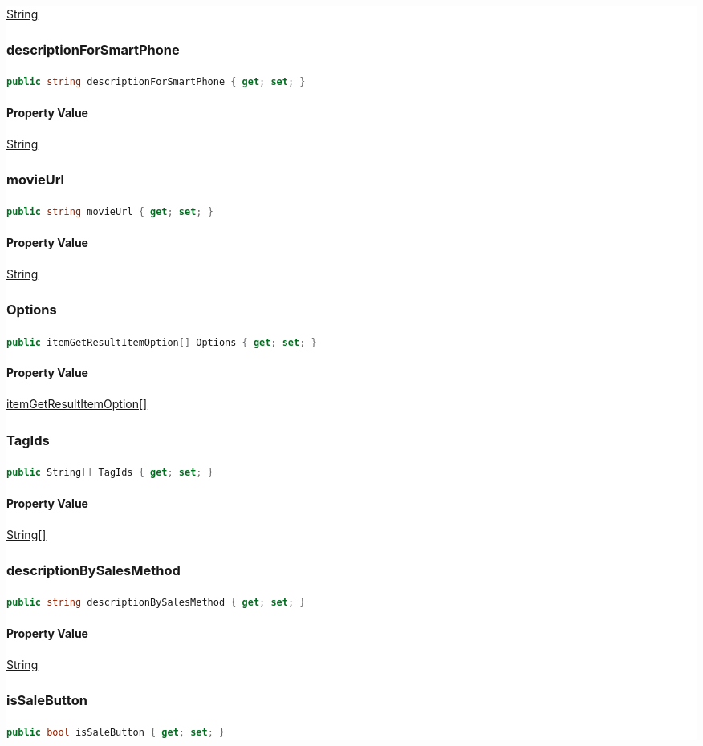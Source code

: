 [String](https://docs.microsoft.com/en-us/dotnet/api/system.string)<br>

### **descriptionForSmartPhone**

```csharp
public string descriptionForSmartPhone { get; set; }
```

#### Property Value

[String](https://docs.microsoft.com/en-us/dotnet/api/system.string)<br>

### **movieUrl**

```csharp
public string movieUrl { get; set; }
```

#### Property Value

[String](https://docs.microsoft.com/en-us/dotnet/api/system.string)<br>

### **Options**

```csharp
public itemGetResultItemOption[] Options { get; set; }
```

#### Property Value

[itemGetResultItemOption[]](./rakuten.rms.api.itemapi.itemmodelbase.itemgetresultitemoption)<br>

### **TagIds**

```csharp
public String[] TagIds { get; set; }
```

#### Property Value

[String[]](https://docs.microsoft.com/en-us/dotnet/api/system.string)<br>

### **descriptionBySalesMethod**

```csharp
public string descriptionBySalesMethod { get; set; }
```

#### Property Value

[String](https://docs.microsoft.com/en-us/dotnet/api/system.string)<br>

### **isSaleButton**

```csharp
public bool isSaleButton { get; set; }
```
